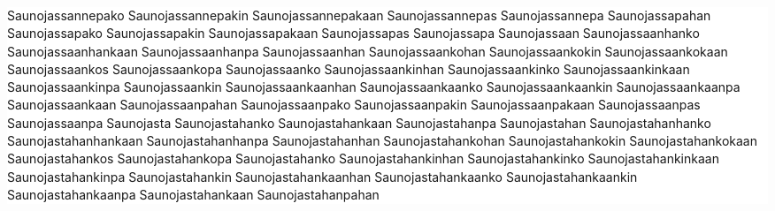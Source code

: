 Saunojassannepako
Saunojassannepakin
Saunojassannepakaan
Saunojassannepas
Saunojassannepa
Saunojassapahan
Saunojassapako
Saunojassapakin
Saunojassapakaan
Saunojassapas
Saunojassapa
Saunojassaan
Saunojassaanhanko
Saunojassaanhankaan
Saunojassaanhanpa
Saunojassaanhan
Saunojassaankohan
Saunojassaankokin
Saunojassaankokaan
Saunojassaankos
Saunojassaankopa
Saunojassaanko
Saunojassaankinhan
Saunojassaankinko
Saunojassaankinkaan
Saunojassaankinpa
Saunojassaankin
Saunojassaankaanhan
Saunojassaankaanko
Saunojassaankaankin
Saunojassaankaanpa
Saunojassaankaan
Saunojassaanpahan
Saunojassaanpako
Saunojassaanpakin
Saunojassaanpakaan
Saunojassaanpas
Saunojassaanpa
Saunojasta
Saunojastahanko
Saunojastahankaan
Saunojastahanpa
Saunojastahan
Saunojastahanhanko
Saunojastahanhankaan
Saunojastahanhanpa
Saunojastahanhan
Saunojastahankohan
Saunojastahankokin
Saunojastahankokaan
Saunojastahankos
Saunojastahankopa
Saunojastahanko
Saunojastahankinhan
Saunojastahankinko
Saunojastahankinkaan
Saunojastahankinpa
Saunojastahankin
Saunojastahankaanhan
Saunojastahankaanko
Saunojastahankaankin
Saunojastahankaanpa
Saunojastahankaan
Saunojastahanpahan